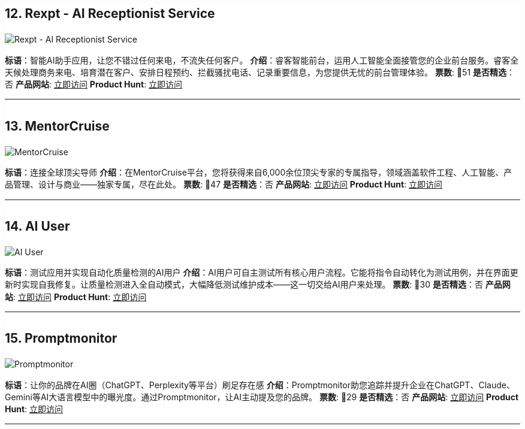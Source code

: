 
## 12. Rexpt - AI Receptionist Service
![Rexpt - AI Receptionist Service]()

**标语**：智能AI助手应用，让您不错过任何来电，不流失任何客户。
**介绍**：睿客智能前台，运用人工智能全面接管您的企业前台服务。睿客全天候处理商务来电、培育潜在客户、安排日程预约、拦截骚扰电话、记录重要信息，为您提供无忧的前台管理体验。
**票数**: 🔺51
**是否精选**：否
**产品网站**:  <a href='https://www.producthunt.com/r/IJRHTDTBALNULE?utm_source=www.chuhaix.com' target='_blank' rel='nofollow'>立即访问</a>
**Product Hunt**:  <a href='https://www.producthunt.com/products/rexpt-ai-receptionist-service?utm_source=www.chuhaix.com' target='_blank' rel='nofollow'>立即访问</a>

---

## 13. MentorCruise
![MentorCruise]()

**标语**：连接全球顶尖导师
**介绍**：在MentorCruise平台，您将获得来自6,000余位顶尖专家的专属指导，领域涵盖软件工程、人工智能、产品管理、设计与商业——独家专属，尽在此处。
**票数**: 🔺47
**是否精选**：否
**产品网站**:  <a href='https://www.producthunt.com/r/SBER2LUL3FTTZ5?utm_source=www.chuhaix.com' target='_blank' rel='nofollow'>立即访问</a>
**Product Hunt**:  <a href='https://www.producthunt.com/products/mentorcruise?utm_source=www.chuhaix.com' target='_blank' rel='nofollow'>立即访问</a>

---

## 14. AI User
![AI User]()

**标语**：测试应用并实现自动化质量检测的AI用户
**介绍**：AI用户可自主测试所有核心用户流程。它能将指令自动转化为测试用例，并在界面更新时实现自我修复。让质量检测进入全自动模式，大幅降低测试维护成本——这一切交给AI用户来处理。
**票数**: 🔺30
**是否精选**：否
**产品网站**:  <a href='https://www.producthunt.com/r/6DIXYPHHGYHW5V?utm_source=www.chuhaix.com' target='_blank' rel='nofollow'>立即访问</a>
**Product Hunt**:  <a href='https://www.producthunt.com/products/ai-user?utm_source=www.chuhaix.com' target='_blank' rel='nofollow'>立即访问</a>

---

## 15. Promptmonitor
![Promptmonitor]()

**标语**：让你的品牌在AI圈（ChatGPT、Perplexity等平台）刷足存在感
**介绍**：Promptmonitor助您追踪并提升企业在ChatGPT、Claude、Gemini等AI大语言模型中的曝光度。通过Promptmonitor，让AI主动提及您的品牌。
**票数**: 🔺29
**是否精选**：否
**产品网站**:  <a href='https://www.producthunt.com/r/MGDOTN2X52ZWWX?utm_source=www.chuhaix.com' target='_blank' rel='nofollow'>立即访问</a>
**Product Hunt**:  <a href='https://www.producthunt.com/products/promptmonitor?utm_source=www.chuhaix.com' target='_blank' rel='nofollow'>立即访问</a>

---